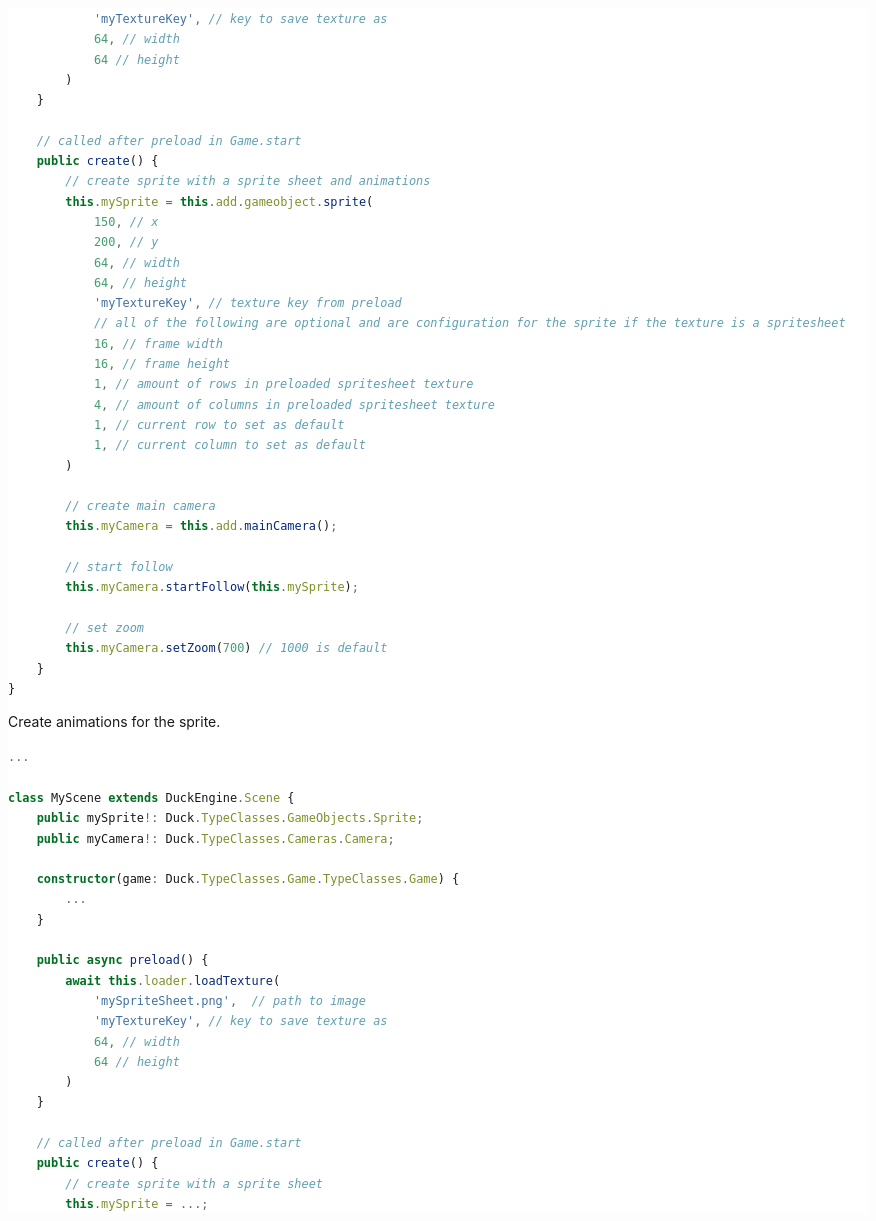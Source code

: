 ```ts
            'myTextureKey', // key to save texture as
            64, // width
            64 // height
        )
    }

    // called after preload in Game.start
    public create() {
        // create sprite with a sprite sheet and animations
        this.mySprite = this.add.gameobject.sprite(
            150, // x
            200, // y
            64, // width
            64, // height
            'myTextureKey', // texture key from preload
            // all of the following are optional and are configuration for the sprite if the texture is a spritesheet
            16, // frame width
            16, // frame height
            1, // amount of rows in preloaded spritesheet texture
            4, // amount of columns in preloaded spritesheet texture
            1, // current row to set as default
            1, // current column to set as default
        )

        // create main camera
        this.myCamera = this.add.mainCamera();
        
        // start follow
        this.myCamera.startFollow(this.mySprite);

        // set zoom
        this.myCamera.setZoom(700) // 1000 is default
    }
}
```

Create animations for the sprite.

```ts
...

class MyScene extends DuckEngine.Scene {
    public mySprite!: Duck.TypeClasses.GameObjects.Sprite;
    public myCamera!: Duck.TypeClasses.Cameras.Camera;

    constructor(game: Duck.TypeClasses.Game.TypeClasses.Game) {
        ...
    }

    public async preload() {
        await this.loader.loadTexture(
            'mySpriteSheet.png',  // path to image
            'myTextureKey', // key to save texture as
            64, // width
            64 // height
        )
    }

    // called after preload in Game.start
    public create() {
        // create sprite with a sprite sheet
        this.mySprite = ...;

```